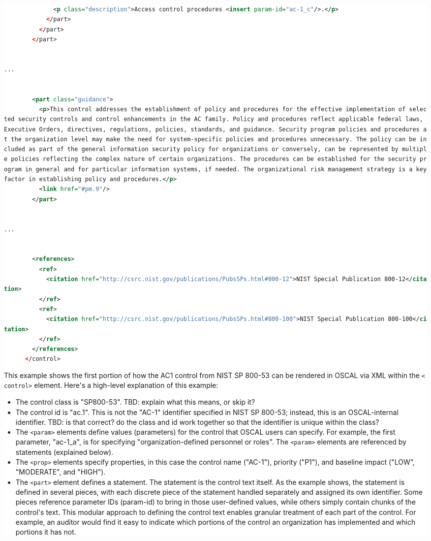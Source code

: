 ```xml
              <p class="description">Access control procedures <insert param-id="ac-1_c"/>.</p>
            </part>
          </part>
        </part>


...


        <part class="guidance">
          <p>This control addresses the establishment of policy and procedures for the effective implementation of selected security controls and control enhancements in the AC family. Policy and procedures reflect applicable federal laws, Executive Orders, directives, regulations, policies, standards, and guidance. Security program policies and procedures at the organization level may make the need for system-specific policies and procedures unnecessary. The policy can be included as part of the general information security policy for organizations or conversely, can be represented by multiple policies reflecting the complex nature of certain organizations. The procedures can be established for the security program in general and for particular information systems, if needed. The organizational risk management strategy is a key factor in establishing policy and procedures.</p>
          <link href="#pm.9"/>
        </part>


...


        <references>
          <ref>
            <citation href="http://csrc.nist.gov/publications/PubsSPs.html#800-12">NIST Special Publication 800-12</citation>
          </ref>
          <ref>
            <citation href="http://csrc.nist.gov/publications/PubsSPs.html#800-100">NIST Special Publication 800-100</citation>
          </ref>
        </references>
      </control>
```

This example shows the first portion of how the AC1 control from NIST SP 800-53 can be rendered in OSCAL via XML within the `<control>` element. Here's a high-level explanation of this example:

* The control class is "SP800-53". TBD: explain what this means, or skip it?
* The control id is "ac.1". This is not the "AC-1" identifier specified in NIST SP 800-53; instead, this is an OSCAL-internal identifier. TBD: is that correct? do the class and id work together so that the identifier is unique within the class?
* The `<param>` elements define values (parameters) for the control that OSCAL users can specify. For example, the first parameter, "ac-1_a", is for specifying "organization-defined personnel or roles". The `<param>` elements are referenced by statements (explained below).
* The `<prop>` elements specify properties, in this case the control name ("AC-1"), priority ("P1"), and baseline impact ("LOW", "MODERATE", and "HIGH").
* The `<part>` element defines a statement. The statement is the control text itself. As the example shows, the statement is defined in several pieces, with each discrete piece of the statement handled separately and assigned its own identifier. Some pieces reference parameter IDs (param-id) to bring in those user-defined values, while others simply contain chunks of the control's text. This modular approach to defining the control text enables granular treatment of each part of the control. For example, an auditor would find it easy to indicate which portions of the control an organization has implemented and which portions it has not.
